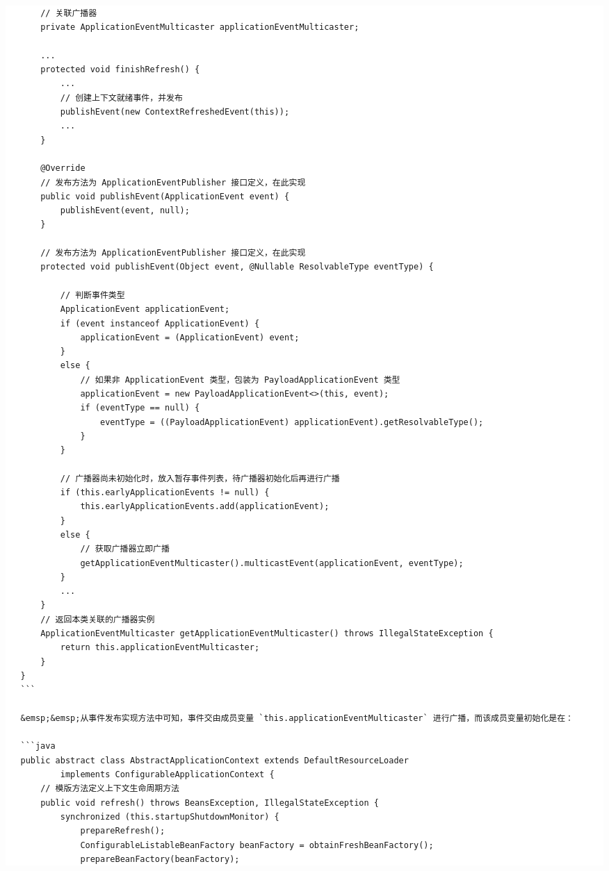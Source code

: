            // 关联广播器
           private ApplicationEventMulticaster applicationEventMulticaster;
           
           ...
           protected void finishRefresh() {
               ...
               // 创建上下文就绪事件，并发布
               publishEvent(new ContextRefreshedEvent(this));
               ...
           }
       
           @Override
           // 发布方法为 ApplicationEventPublisher 接口定义，在此实现
           public void publishEvent(ApplicationEvent event) {
               publishEvent(event, null);
           }
       
           // 发布方法为 ApplicationEventPublisher 接口定义，在此实现
           protected void publishEvent(Object event, @Nullable ResolvableType eventType) {
       
               // 判断事件类型
               ApplicationEvent applicationEvent;
               if (event instanceof ApplicationEvent) {
                   applicationEvent = (ApplicationEvent) event;
               }
               else {
                   // 如果非 ApplicationEvent 类型，包装为 PayloadApplicationEvent 类型
                   applicationEvent = new PayloadApplicationEvent<>(this, event);
                   if (eventType == null) {
                       eventType = ((PayloadApplicationEvent) applicationEvent).getResolvableType();
                   }
               }
       
               // 广播器尚未初始化时，放入暂存事件列表，待广播器初始化后再进行广播
               if (this.earlyApplicationEvents != null) {
                   this.earlyApplicationEvents.add(applicationEvent);
               }
               else {
                   // 获取广播器立即广播
                   getApplicationEventMulticaster().multicastEvent(applicationEvent, eventType);
               }
               ...
           }
           // 返回本类关联的广播器实例
           ApplicationEventMulticaster getApplicationEventMulticaster() throws IllegalStateException {
               return this.applicationEventMulticaster;
           }
       }
       ```

       &emsp;&emsp;从事件发布实现方法中可知，事件交由成员变量 `this.applicationEventMulticaster` 进行广播，而该成员变量初始化是在：

       ```java
       public abstract class AbstractApplicationContext extends DefaultResourceLoader
               implements ConfigurableApplicationContext {
           // 模版方法定义上下文生命周期方法
           public void refresh() throws BeansException, IllegalStateException {
               synchronized (this.startupShutdownMonitor) {
                   prepareRefresh();
                   ConfigurableListableBeanFactory beanFactory = obtainFreshBeanFactory();
                   prepareBeanFactory(beanFactory);
       